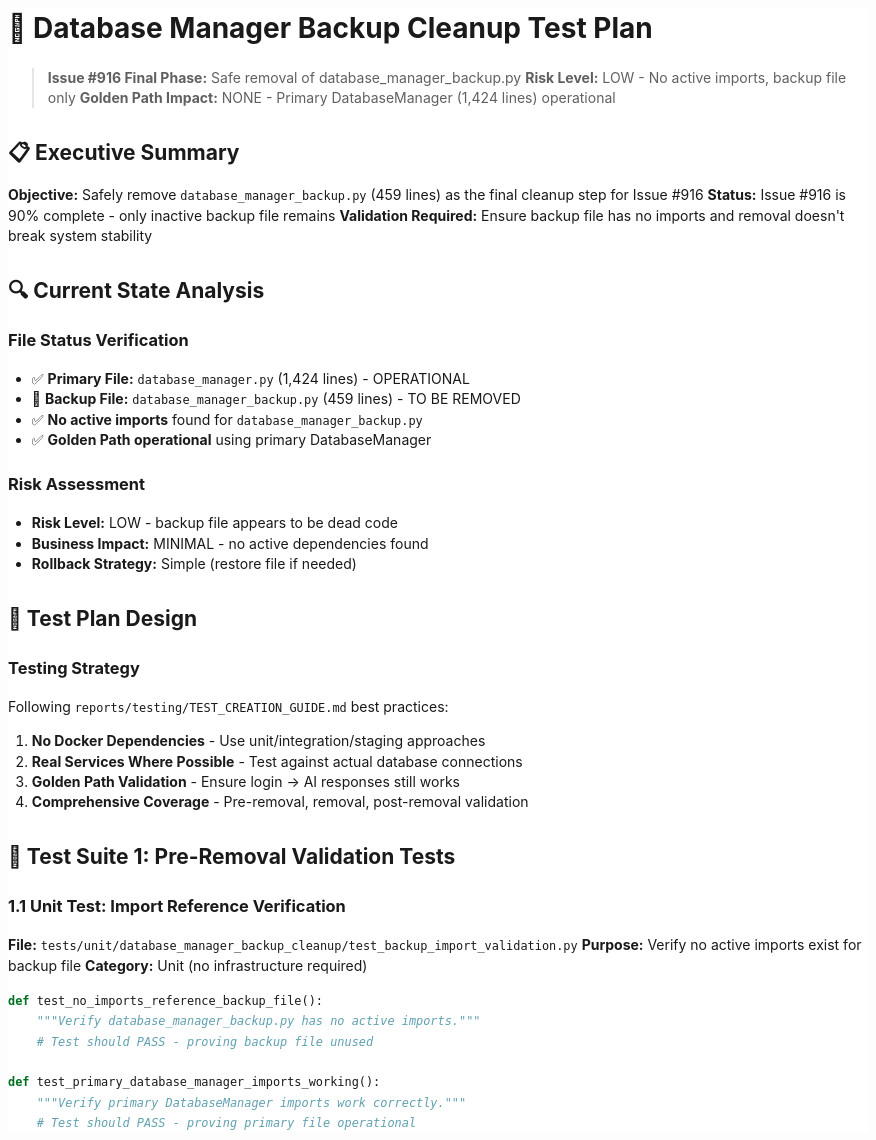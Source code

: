 # 🧹 Database Manager Backup Cleanup Test Plan
> **Issue #916 Final Phase:** Safe removal of database_manager_backup.py
> **Risk Level:** LOW - No active imports, backup file only
> **Golden Path Impact:** NONE - Primary DatabaseManager (1,424 lines) operational

## 📋 Executive Summary

**Objective:** Safely remove `database_manager_backup.py` (459 lines) as the final cleanup step for Issue #916
**Status:** Issue #916 is 90% complete - only inactive backup file remains
**Validation Required:** Ensure backup file has no imports and removal doesn't break system stability

## 🔍 Current State Analysis

### File Status Verification
- ✅ **Primary File:** `database_manager.py` (1,424 lines) - OPERATIONAL
- 🧹 **Backup File:** `database_manager_backup.py` (459 lines) - TO BE REMOVED
- ✅ **No active imports** found for `database_manager_backup.py`
- ✅ **Golden Path operational** using primary DatabaseManager

### Risk Assessment
- **Risk Level:** LOW - backup file appears to be dead code
- **Business Impact:** MINIMAL - no active dependencies found
- **Rollback Strategy:** Simple (restore file if needed)

## 🧪 Test Plan Design

### Testing Strategy
Following `reports/testing/TEST_CREATION_GUIDE.md` best practices:
1. **No Docker Dependencies** - Use unit/integration/staging approaches
2. **Real Services Where Possible** - Test against actual database connections
3. **Golden Path Validation** - Ensure login → AI responses still works
4. **Comprehensive Coverage** - Pre-removal, removal, post-removal validation

## 📝 Test Suite 1: Pre-Removal Validation Tests

### 1.1 Unit Test: Import Reference Verification
**File:** `tests/unit/database_manager_backup_cleanup/test_backup_import_validation.py`
**Purpose:** Verify no active imports exist for backup file
**Category:** Unit (no infrastructure required)

```python
def test_no_imports_reference_backup_file():
    """Verify database_manager_backup.py has no active imports."""
    # Test should PASS - proving backup file unused

def test_primary_database_manager_imports_working():
    """Verify primary DatabaseManager imports work correctly."""
    # Test should PASS - proving primary file operational
```
